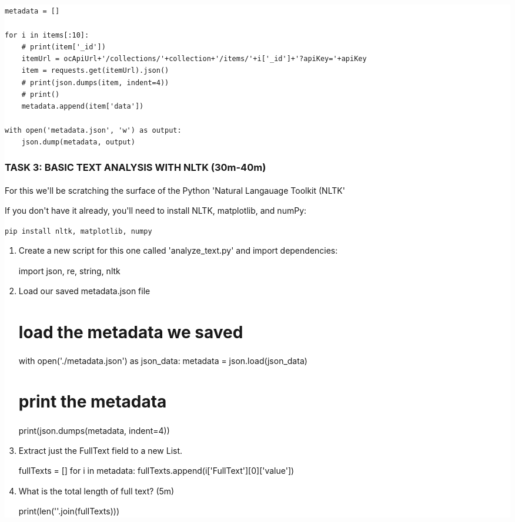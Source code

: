     metadata = []
    
    for i in items[:10]:
        # print(item['_id'])
        itemUrl = ocApiUrl+'/collections/'+collection+'/items/'+i['_id']+'?apiKey='+apiKey
        item = requests.get(itemUrl).json()
        # print(json.dumps(item, indent=4))
        # print()
        metadata.append(item['data'])
    
    with open('metadata.json', 'w') as output:
        json.dump(metadata, output)



### TASK 3: BASIC TEXT ANALYSIS WITH NLTK (30m-40m)

For this we'll be scratching the surface of the Python 'Natural Langauage Toolkit (NLTK'

If you don't have it already, you'll need to install NLTK, matplotlib, and numPy:

    pip install nltk, matplotlib, numpy
    

1. Create a new script for this one called 'analyze_text.py' and import dependencies:


    import json, re, string, nltk


3. Load our saved metadata.json file


    # load the metadata we saved
    with open('./metadata.json') as json_data:
        metadata = json.load(json_data)
    
    # print the metadata
    print(json.dumps(metadata, indent=4))


4. Extract just the FullText field to a new List.


    fullTexts = []
    for i in metadata:
        fullTexts.append(i['FullText'][0]['value'])


5. What is the total length of full text? (5m)


    print(len(''.join(fullTexts)))
    